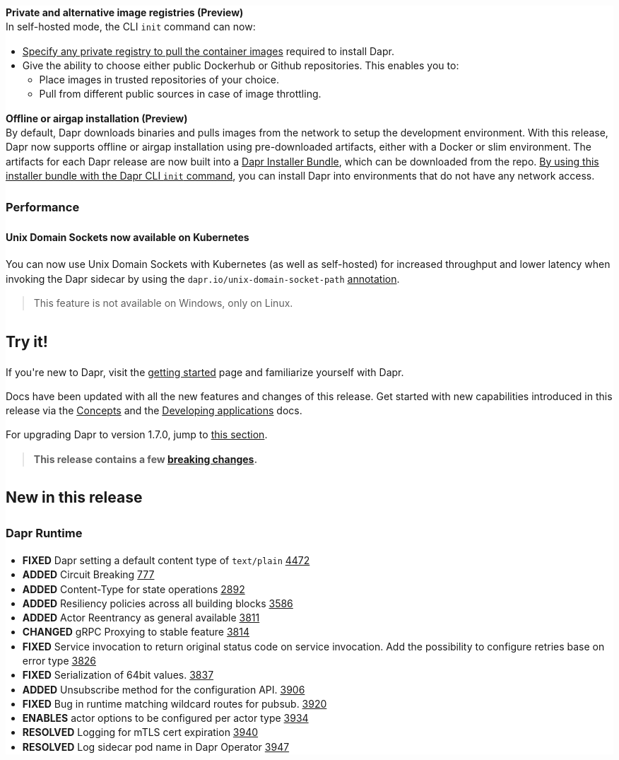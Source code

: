 **Private and alternative image registries (Preview)**  
In self-hosted mode, the CLI `init` command can now:  

- [Specify any private registry to pull the container images](https://v1-7.docs.dapr.io/reference/cli/dapr-init/) required to install Dapr.
- Give the ability to choose either public Dockerhub or Github repositories. This enables you to:
  - Place images in trusted repositories of your choice.
  - Pull from different public sources in case of image throttling.

**Offline or airgap installation (Preview)**  
By default, Dapr downloads binaries and pulls images from the network to setup the development environment. With this release, Dapr now supports offline or airgap installation using pre-downloaded artifacts, either with a Docker or slim environment. The artifacts for each Dapr release are now built into a [Dapr Installer Bundle](https://github.com/dapr/installer-bundle), which can be downloaded from the repo. [By using this installer bundle with the Dapr CLI `init` command](https://v1-7.docs.dapr.io/operations/hosting/self-hosted/self-hosted-airgap/), you can install Dapr into environments that do not have any network access.

### Performance

#### Unix Domain Sockets now available on Kubernetes

You can now use Unix Domain Sockets with Kubernetes (as well as self-hosted) for increased throughput and lower latency when invoking the Dapr sidecar by using the `dapr.io/unix-domain-socket-path` [annotation](https://docs.dapr.io/reference/arguments-annotations-overview/).

> This feature is not available on Windows, only on Linux.

## Try it!

If you're new to Dapr, visit the [getting started](https://docs.dapr.io/getting-started/) page and familiarize yourself with Dapr.

Docs have been updated with all the new features and changes of this release. Get started with new capabilities introduced in this release via the [Concepts](https://docs.dapr.io/concepts/) and the [Developing applications](https://docs.dapr.io/developing-applications/) docs.

For upgrading Dapr to version 1.7.0, jump to [this section](#upgrading-to-dapr-1.7.0).

> **This release contains a few [breaking changes](#breaking-changes).**

## New in this release

### Dapr Runtime

- **FIXED** Dapr setting a default content type of `text/plain` [4472](https://github.com/dapr/dapr/pull/4472)
- **ADDED** Circuit Breaking [777](https://github.com/dapr/dapr/issues/777)
- **ADDED** Content-Type for state operations [2892](https://github.com/dapr/dapr/issues/2892)
- **ADDED** Resiliency policies across all building blocks [3586](https://github.com/dapr/dapr/issues/3586)
- **ADDED** Actor Reentrancy as general available [3811](https://github.com/dapr/dapr/issues/3811)
- **CHANGED** gRPC Proxying to stable feature [3814](https://github.com/dapr/dapr/issues/3814)
- **FIXED** Service invocation to return original status code on service invocation. Add the possibility to configure retries base on error type [3826](https://github.com/dapr/dapr/issues/3826)
- **FIXED** Serialization of 64bit values. [3837](https://github.com/dapr/dapr/issues/3837)
- **ADDED** Unsubscribe method for the configuration API. [3906](https://github.com/dapr/dapr/issues/3906)
- **FIXED** Bug in runtime matching wildcard routes for pubsub. [3920](https://github.com/dapr/dapr/issues/3920)
- **ENABLES** actor options to be configured per actor type [3934](https://github.com/dapr/dapr/issues/3934)
- **RESOLVED** Logging for mTLS cert expiration [3940](https://github.com/dapr/dapr/issues/3940)
- **RESOLVED** Log sidecar pod name in Dapr Operator [3947](https://github.com/dapr/dapr/issues/3947)